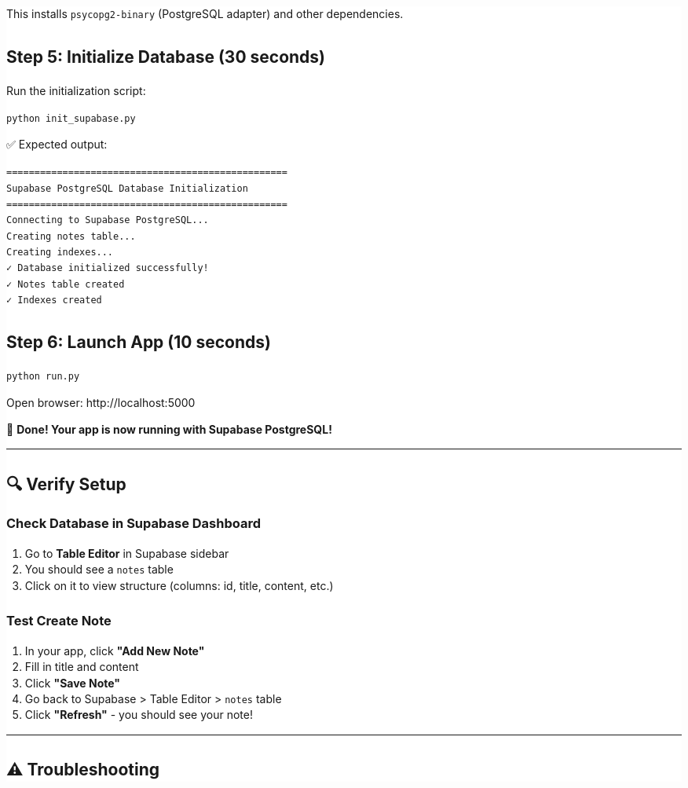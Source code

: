 This installs `psycopg2-binary` (PostgreSQL adapter) and other dependencies.

## Step 5: Initialize Database (30 seconds)

Run the initialization script:

```bash
python init_supabase.py
```

✅ Expected output:
```
==================================================
Supabase PostgreSQL Database Initialization
==================================================
Connecting to Supabase PostgreSQL...
Creating notes table...
Creating indexes...
✓ Database initialized successfully!
✓ Notes table created
✓ Indexes created
```

## Step 6: Launch App (10 seconds)

```bash
python run.py
```

Open browser: http://localhost:5000

🎉 **Done! Your app is now running with Supabase PostgreSQL!**

---

## 🔍 Verify Setup

### Check Database in Supabase Dashboard

1. Go to **Table Editor** in Supabase sidebar
2. You should see a `notes` table
3. Click on it to view structure (columns: id, title, content, etc.)

### Test Create Note

1. In your app, click **"Add New Note"**
2. Fill in title and content
3. Click **"Save Note"**
4. Go back to Supabase > Table Editor > `notes` table
5. Click **"Refresh"** - you should see your note!

---

## ⚠️ Troubleshooting
